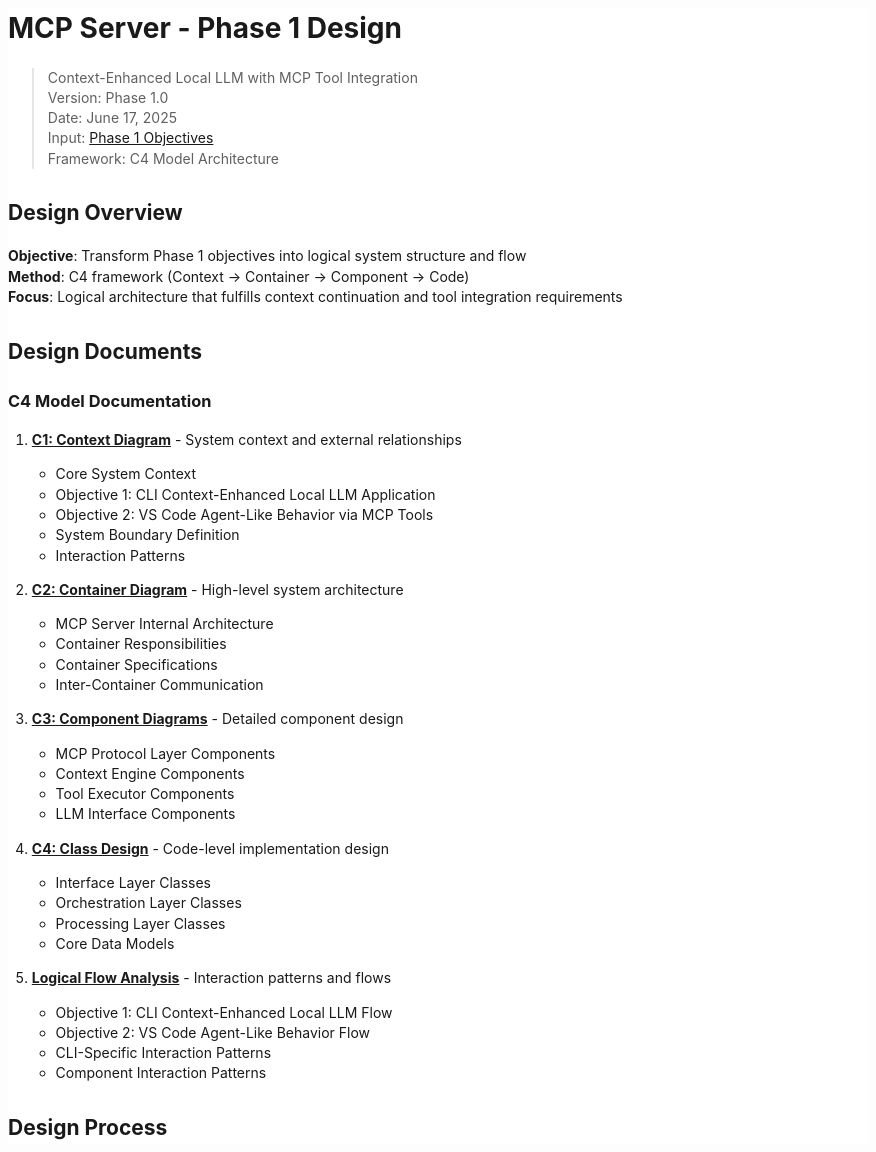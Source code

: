 # MCP Server - Phase 1 Design

> Context-Enhanced Local LLM with MCP Tool Integration  
> Version: Phase 1.0  
> Date: June 17, 2025  
> Input: [Phase 1 Objectives](../objective/phase.1.md)  
> Framework: C4 Model Architecture

## Design Overview

**Objective**: Transform Phase 1 objectives into logical system structure and flow  
**Method**: C4 framework (Context → Container → Component → Code)  
**Focus**: Logical architecture that fulfills context continuation and tool integration requirements

## Design Documents

### C4 Model Documentation

1. **[C1: Context Diagram](context.phase.1.md)** - System context and external relationships
   - Core System Context
   - Objective 1: CLI Context-Enhanced Local LLM Application
   - Objective 2: VS Code Agent-Like Behavior via MCP Tools
   - System Boundary Definition
   - Interaction Patterns

2. **[C2: Container Diagram](container.phase.1.md)** - High-level system architecture
   - MCP Server Internal Architecture
   - Container Responsibilities
   - Container Specifications
   - Inter-Container Communication

3. **[C3: Component Diagrams](component.phase.1.md)** - Detailed component design
   - MCP Protocol Layer Components
   - Context Engine Components
   - Tool Executor Components
   - LLM Interface Components

4. **[C4: Class Design](classes.phase.1.md)** - Code-level implementation design
   - Interface Layer Classes
   - Orchestration Layer Classes
   - Processing Layer Classes
   - Core Data Models

5. **[Logical Flow Analysis](flow.phase.1.md)** - Interaction patterns and flows
   - Objective 1: CLI Context-Enhanced Local LLM Flow
   - Objective 2: VS Code Agent-Like Behavior Flow
   - CLI-Specific Interaction Patterns
   - Component Interaction Patterns

## Design Process
